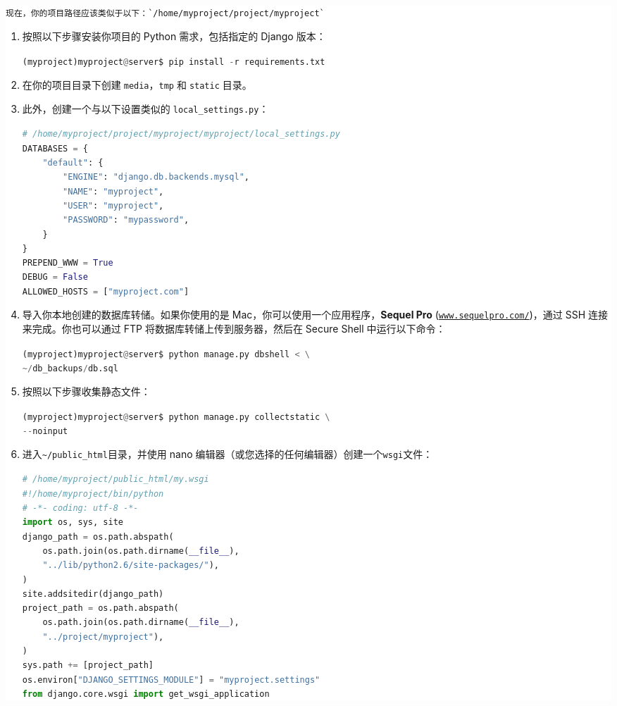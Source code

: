     现在，你的项目路径应该类似于以下：`/home/myproject/project/myproject`

1.  按照以下步骤安装你项目的 Python 需求，包括指定的 Django 版本：

    ```py
    (myproject)myproject@server$ pip install -r requirements.txt

    ```

1.  在你的项目目录下创建 `media`，`tmp` 和 `static` 目录。

1.  此外，创建一个与以下设置类似的 `local_settings.py`：

    ```py
    # /home/myproject/project/myproject/myproject/local_settings.py
    DATABASES = {
        "default": {
            "ENGINE": "django.db.backends.mysql",
            "NAME": "myproject",
            "USER": "myproject",
            "PASSWORD": "mypassword",
        }
    }
    PREPEND_WWW = True
    DEBUG = False
    ALLOWED_HOSTS = ["myproject.com"]
    ```

1.  导入你本地创建的数据库转储。如果你使用的是 Mac，你可以使用一个应用程序，**Sequel Pro** ([`www.sequelpro.com/`](http://www.sequelpro.com/))，通过 SSH 连接来完成。你也可以通过 FTP 将数据库转储上传到服务器，然后在 Secure Shell 中运行以下命令：

    ```py
    (myproject)myproject@server$ python manage.py dbshell < \
    ~/db_backups/db.sql

    ```

1.  按照以下步骤收集静态文件：

    ```py
    (myproject)myproject@server$ python manage.py collectstatic \
    --noinput

    ```

1.  进入`~/public_html`目录，并使用 nano 编辑器（或您选择的任何编辑器）创建一个`wsgi`文件：

    ```py
    # /home/myproject/public_html/my.wsgi
    #!/home/myproject/bin/python
    # -*- coding: utf-8 -*-
    import os, sys, site
    django_path = os.path.abspath(
        os.path.join(os.path.dirname(__file__),
        "../lib/python2.6/site-packages/"),
    )
    site.addsitedir(django_path)
    project_path = os.path.abspath(
        os.path.join(os.path.dirname(__file__),
        "../project/myproject"),
    )
    sys.path += [project_path]
    os.environ["DJANGO_SETTINGS_MODULE"] = "myproject.settings"
    from django.core.wsgi import get_wsgi_application